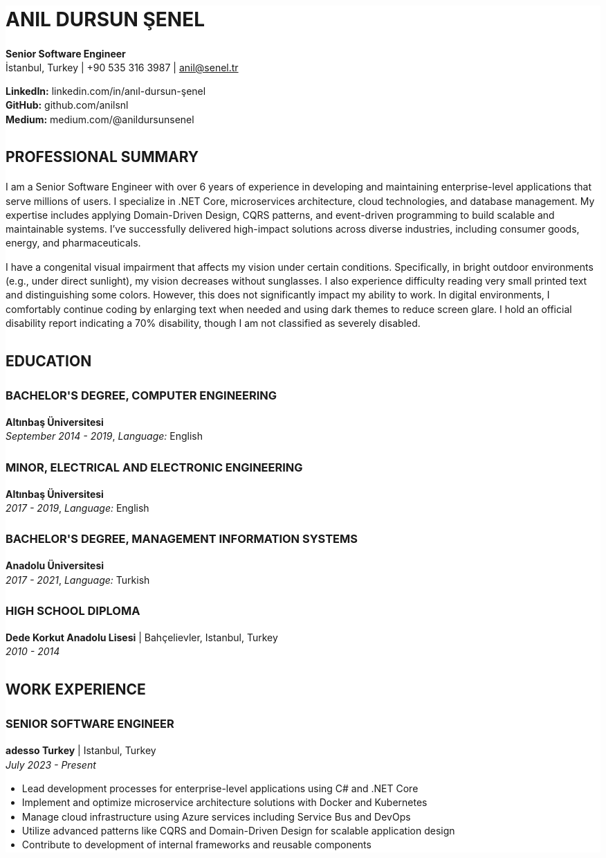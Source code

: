 # ANIL DURSUN ŞENEL

**Senior Software Engineer**  
İstanbul, Turkey  | +90 535 316 3987 | anil@senel.tr

**LinkedIn:** linkedin.com/in/anıl-dursun-şenel  
**GitHub:** github.com/anilsnl  
**Medium:** medium.com/@anildursunsenel

## PROFESSIONAL SUMMARY

I am a Senior Software Engineer with over 6 years of experience in developing and maintaining enterprise-level applications that serve millions of users. I specialize in .NET Core, microservices architecture, cloud technologies, and database management. My expertise includes applying Domain-Driven Design, CQRS patterns, and event-driven programming to build scalable and maintainable systems. I’ve successfully delivered high-impact solutions across diverse industries, including consumer goods, energy, and pharmaceuticals.


I have a congenital visual impairment that affects my vision under certain conditions. Specifically, in bright outdoor environments (e.g., under direct sunlight), my vision decreases without sunglasses. I also experience difficulty reading very small printed text and distinguishing some colors. However, this does not significantly impact my ability to work. In digital environments, I comfortably continue coding by enlarging text when needed and using dark themes to reduce screen glare. I hold an official disability report indicating a 70% disability, though I am not classified as severely disabled.


## EDUCATION
### BACHELOR'S DEGREE, COMPUTER ENGINEERING
**Altınbaş Üniversitesi**  
*September 2014 - 2019*,  *Language:* English

### MINOR, ELECTRICAL AND ELECTRONIC ENGINEERING
**Altınbaş Üniversitesi**  
*2017 - 2019*, *Language:* English

### BACHELOR'S DEGREE, MANAGEMENT INFORMATION SYSTEMS
**Anadolu Üniversitesi**  
*2017 - 2021*, *Language:* Turkish

### HIGH SCHOOL DIPLOMA
**Dede Korkut Anadolu Lisesi** | Bahçelievler, Istanbul, Turkey  
*2010 - 2014*


## WORK EXPERIENCE

### SENIOR SOFTWARE ENGINEER
**adesso Turkey** | Istanbul, Turkey  
*July 2023 - Present*
- Lead development processes for enterprise-level applications using C# and .NET Core
- Implement and optimize microservice architecture solutions with Docker and Kubernetes
- Manage cloud infrastructure using Azure services including Service Bus and DevOps
- Utilize advanced patterns like CQRS and Domain-Driven Design for scalable application design
- Contribute to development of internal frameworks and reusable components
